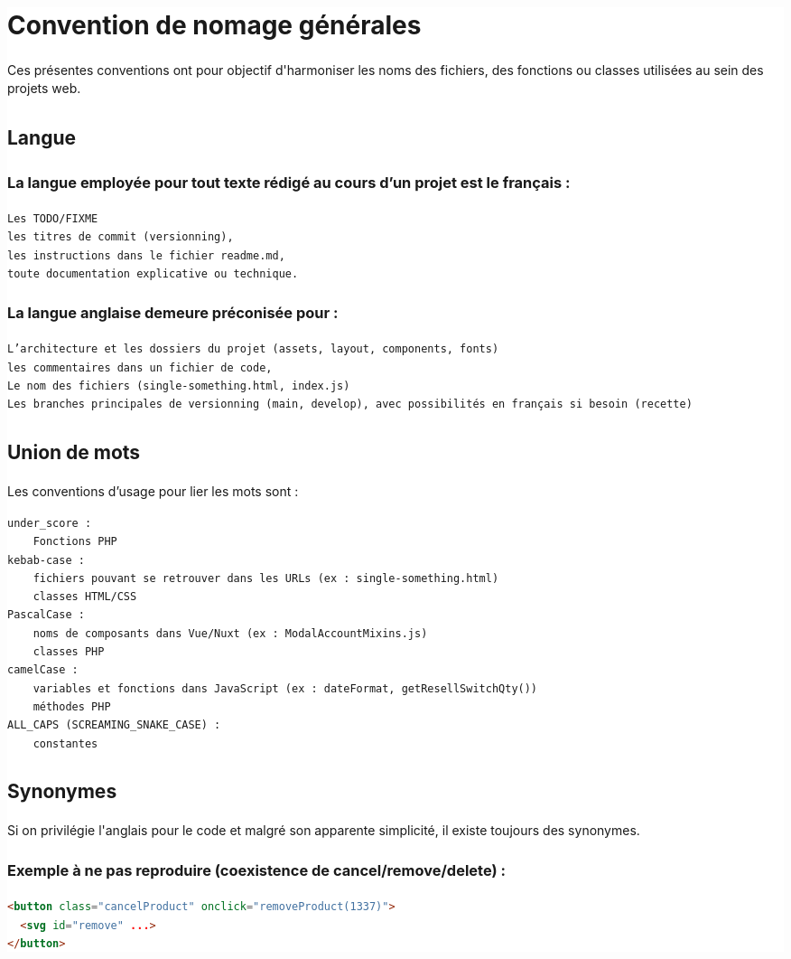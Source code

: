 # Convention de nomage générales

Ces présentes conventions ont pour objectif d'harmoniser les noms des fichiers, des fonctions ou classes utilisées au sein des projets web.

## Langue

### La langue employée pour tout texte rédigé au cours d’un projet est le français :

    Les TODO/FIXME
    les titres de commit (versionning),
    les instructions dans le fichier readme.md,
    toute documentation explicative ou technique.

### La langue anglaise demeure préconisée pour :

    L’architecture et les dossiers du projet (assets, layout, components, fonts)
    les commentaires dans un fichier de code,
    Le nom des fichiers (single-something.html, index.js)
    Les branches principales de versionning (main, develop), avec possibilités en français si besoin (recette)

## Union de mots

Les conventions d’usage pour lier les mots sont :

    under_score :
        Fonctions PHP
    kebab-case :
        fichiers pouvant se retrouver dans les URLs (ex : single-something.html)
        classes HTML/CSS
    PascalCase :
        noms de composants dans Vue/Nuxt (ex : ModalAccountMixins.js)
        classes PHP
    camelCase :
        variables et fonctions dans JavaScript (ex : dateFormat, getResellSwitchQty())
        méthodes PHP
    ALL_CAPS (SCREAMING_SNAKE_CASE) :
        constantes

## Synonymes

Si on privilégie l'anglais pour le code et malgré son apparente simplicité, il existe toujours des synonymes.

### Exemple à ne pas reproduire (coexistence de cancel/remove/delete) :

```html
<button class="cancelProduct" onclick="removeProduct(1337)">
  <svg id="remove" ...>
</button>
```
